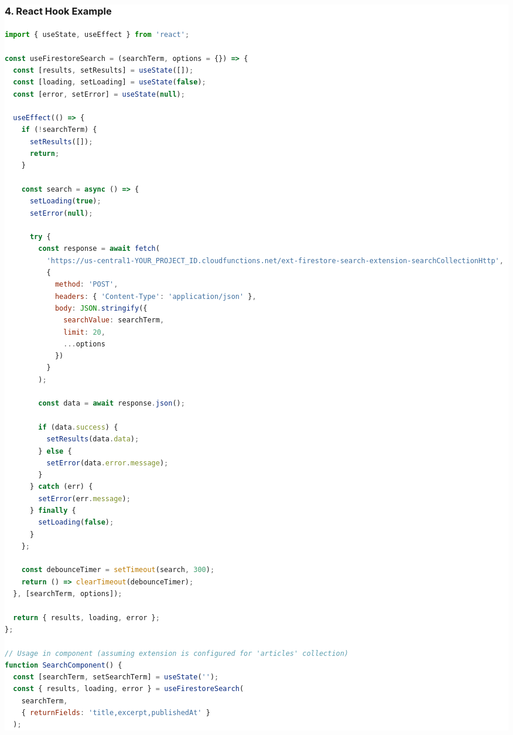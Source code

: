 ### 4. React Hook Example

```javascript
import { useState, useEffect } from 'react';

const useFirestoreSearch = (searchTerm, options = {}) => {
  const [results, setResults] = useState([]);
  const [loading, setLoading] = useState(false);
  const [error, setError] = useState(null);

  useEffect(() => {
    if (!searchTerm) {
      setResults([]);
      return;
    }

    const search = async () => {
      setLoading(true);
      setError(null);
      
      try {
        const response = await fetch(
          'https://us-central1-YOUR_PROJECT_ID.cloudfunctions.net/ext-firestore-search-extension-searchCollectionHttp',
          {
            method: 'POST',
            headers: { 'Content-Type': 'application/json' },
            body: JSON.stringify({
              searchValue: searchTerm,
              limit: 20,
              ...options
            })
          }
        );
        
        const data = await response.json();
        
        if (data.success) {
          setResults(data.data);
        } else {
          setError(data.error.message);
        }
      } catch (err) {
        setError(err.message);
      } finally {
        setLoading(false);
      }
    };

    const debounceTimer = setTimeout(search, 300);
    return () => clearTimeout(debounceTimer);
  }, [searchTerm, options]);

  return { results, loading, error };
};

// Usage in component (assuming extension is configured for 'articles' collection)
function SearchComponent() {
  const [searchTerm, setSearchTerm] = useState('');
  const { results, loading, error } = useFirestoreSearch(
    searchTerm,
    { returnFields: 'title,excerpt,publishedAt' }
  );
```